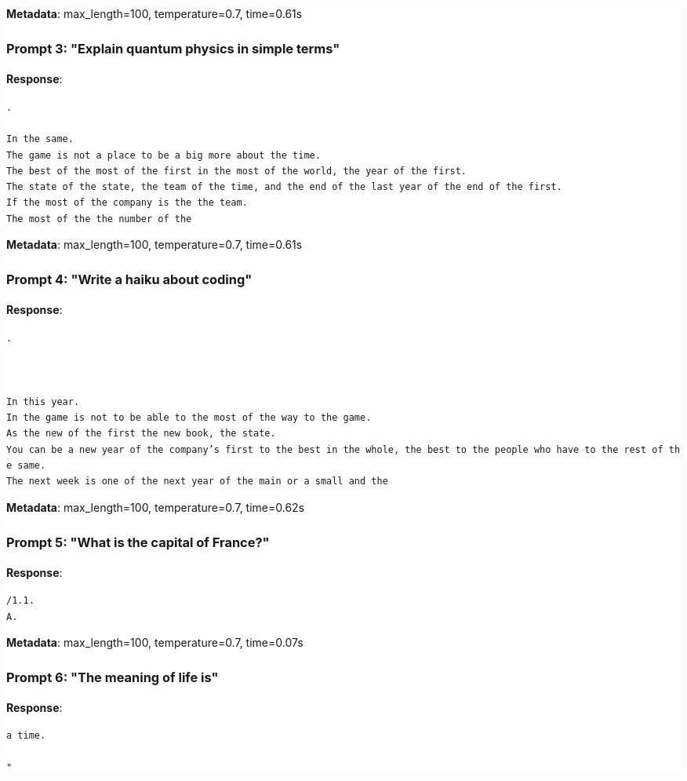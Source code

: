 **Metadata**: max_length=100, temperature=0.7, time=0.61s

### Prompt 3: "Explain quantum physics in simple terms"

**Response**:
```
.

In the same.
The game is not a place to be a big more about the time.
The best of the most of the first in the most of the world, the year of the first.
The state of the state, the team of the time, and the end of the last year of the end of the first.
If the most of the company is the the team.
The most of the the number of the
```

**Metadata**: max_length=100, temperature=0.7, time=0.61s

### Prompt 4: "Write a haiku about coding"

**Response**:
```
.



In this year.
In the game is not to be able to the most of the way to the game.
As the new of the first the new book, the state.
You can be a new year of the company’s first to the best in the whole, the best to the people who have to the rest of the same.
The next week is one of the next year of the main or a small and the
```

**Metadata**: max_length=100, temperature=0.7, time=0.62s

### Prompt 5: "What is the capital of France?"

**Response**:
```
/1.1.
A.
```

**Metadata**: max_length=100, temperature=0.7, time=0.07s

### Prompt 6: "The meaning of life is"

**Response**:
```
a time.

"
```
